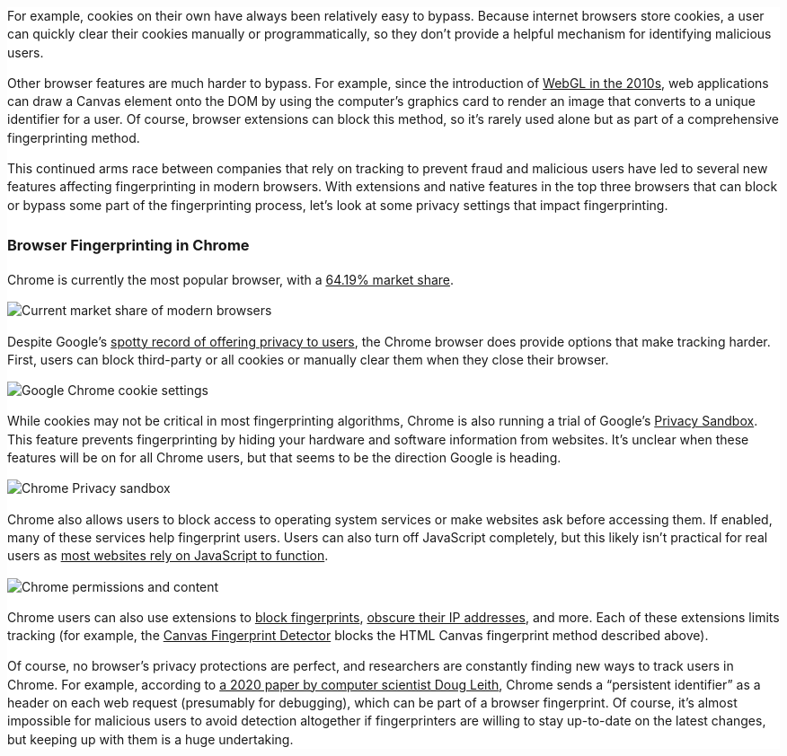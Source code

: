 For example, cookies on their own have always been relatively easy to bypass. Because internet browsers store cookies, a user can quickly clear their cookies manually or programmatically, so they don’t provide a helpful mechanism for identifying malicious users.

Other browser features are much harder to bypass. For example, since the introduction of [WebGL in the 2010s](https://en.wikipedia.org/wiki/WebGL#Software), web applications can draw a Canvas element onto the DOM by using the computer’s graphics card to render an image that converts to a unique identifier for a user. Of course, browser extensions can block this method, so it’s rarely used alone but as part of a comprehensive fingerprinting method.

This continued arms race between companies that rely on tracking to prevent fraud and malicious users have led to several new features affecting fingerprinting in modern browsers. With extensions and native features in the top three browsers that can block or bypass some part of the fingerprinting process, let’s look at some privacy settings that impact fingerprinting.

### Browser Fingerprinting in Chrome

Chrome is currently the most popular browser, with a [64.19% market share](https://gs.statcounter.com/browser-market-share#monthly-202103-202103-bar).

![Current market share of modern browsers](/img/uploads/ryh0z2q.png "Current market share of modern browsers")

Despite Google’s [spotty record of offering privacy to users](https://www.cnet.com/how-to/google-collects-a-frightening-amount-of-data-about-you-you-can-find-and-delete-it-now/), the Chrome browser does provide options that make tracking harder. First, users can block third-party or all cookies or manually clear them when they close their browser.

![Google Chrome cookie settings](/img/uploads/lwayndd-1-.png "Google Chrome cookie settings")

While cookies may not be critical in most fingerprinting algorithms, Chrome is also running a trial of Google’s [Privacy Sandbox](https://www.privacysandbox.com/). This feature prevents fingerprinting by hiding your hardware and software information from websites. It’s unclear when these features will be on for all Chrome users, but that seems to be the direction Google is heading.

![Chrome Privacy sandbox](/img/uploads/yonufo3-1-.png "Chrome Privacy sandbox")

Chrome also allows users to block access to operating system services or make websites ask before accessing them. If enabled, many of these services help fingerprint users. Users can also turn off JavaScript completely, but this likely isn’t practical for real users as [most websites rely on JavaScript to function](https://w3techs.com/technologies/details/cp-javascript).

![Chrome permissions and content](/img/uploads/xuemrua-1-.png "Chrome permissions and content")

Chrome users can also use extensions to [block fingerprints](https://chrome.google.com/webstore/search/fingerprint), [obscure their IP addresses](https://chrome.google.com/webstore/search/vpn), and more. Each of these extensions limits tracking (for example, the [Canvas Fingerprint Detector](https://chrome.google.com/webstore/detail/canvas-fingerprint-defend/lanfdkkpgfjfdikkncbnojekcppdebfp) blocks the HTML Canvas fingerprint method described above).

Of course, no browser’s privacy protections are perfect, and researchers are constantly finding new ways to track users in Chrome. For example, according to [a 2020 paper by computer scientist Doug Leith](https://arstechnica.com/information-technology/2020/03/study-ranks-edges-default-privacy-settings-the-lowest-of-all-major-browsers/), Chrome sends a “persistent identifier” as a header on each web request (presumably for debugging), which can be part of a browser fingerprint. Of course, it’s almost impossible for malicious users to avoid detection altogether if fingerprinters are willing to stay up-to-date on the latest changes, but keeping up with them is a huge undertaking.
